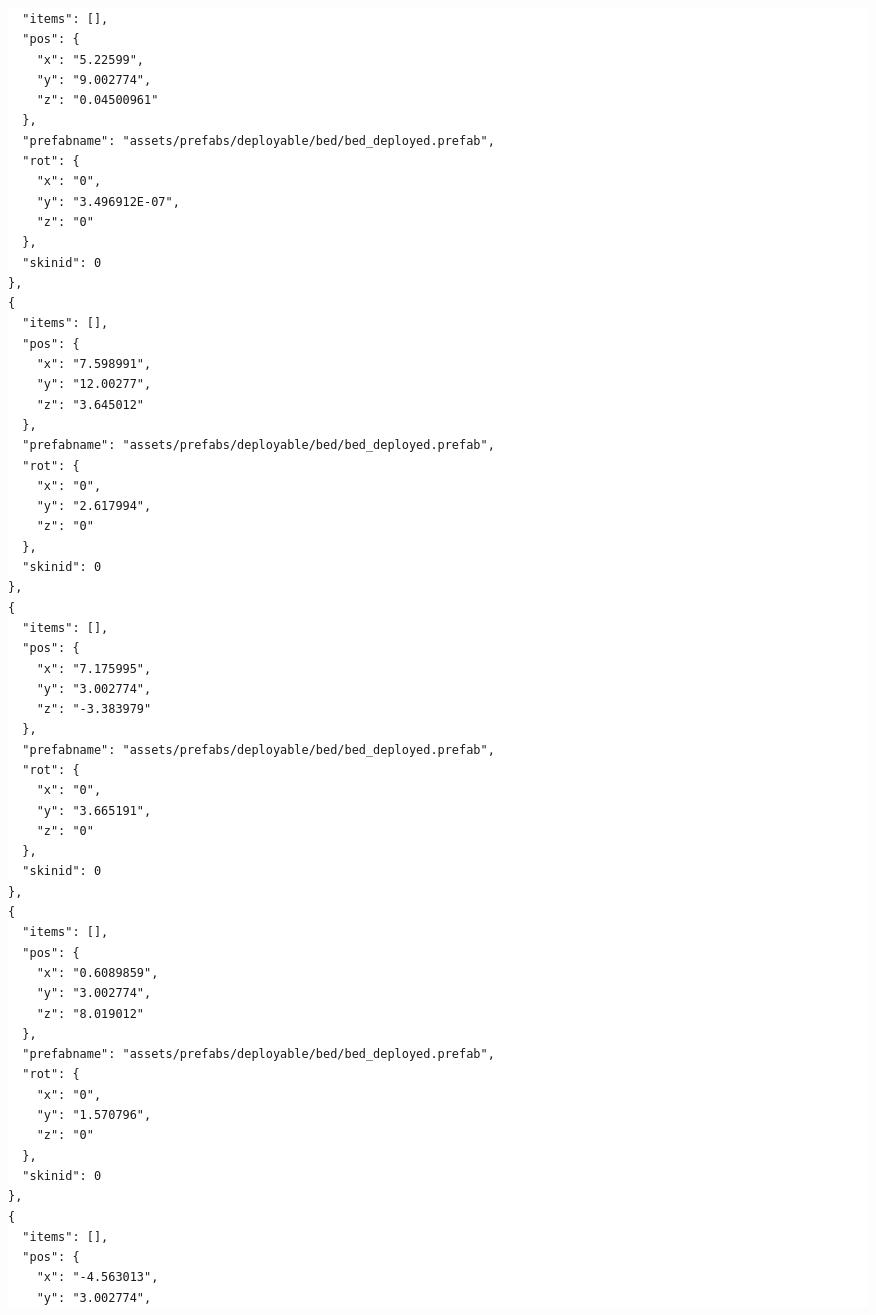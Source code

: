       "items": [],
      "pos": {
        "x": "5.22599",
        "y": "9.002774",
        "z": "0.04500961"
      },
      "prefabname": "assets/prefabs/deployable/bed/bed_deployed.prefab",
      "rot": {
        "x": "0",
        "y": "3.496912E-07",
        "z": "0"
      },
      "skinid": 0
    },
    {
      "items": [],
      "pos": {
        "x": "7.598991",
        "y": "12.00277",
        "z": "3.645012"
      },
      "prefabname": "assets/prefabs/deployable/bed/bed_deployed.prefab",
      "rot": {
        "x": "0",
        "y": "2.617994",
        "z": "0"
      },
      "skinid": 0
    },
    {
      "items": [],
      "pos": {
        "x": "7.175995",
        "y": "3.002774",
        "z": "-3.383979"
      },
      "prefabname": "assets/prefabs/deployable/bed/bed_deployed.prefab",
      "rot": {
        "x": "0",
        "y": "3.665191",
        "z": "0"
      },
      "skinid": 0
    },
    {
      "items": [],
      "pos": {
        "x": "0.6089859",
        "y": "3.002774",
        "z": "8.019012"
      },
      "prefabname": "assets/prefabs/deployable/bed/bed_deployed.prefab",
      "rot": {
        "x": "0",
        "y": "1.570796",
        "z": "0"
      },
      "skinid": 0
    },
    {
      "items": [],
      "pos": {
        "x": "-4.563013",
        "y": "3.002774",